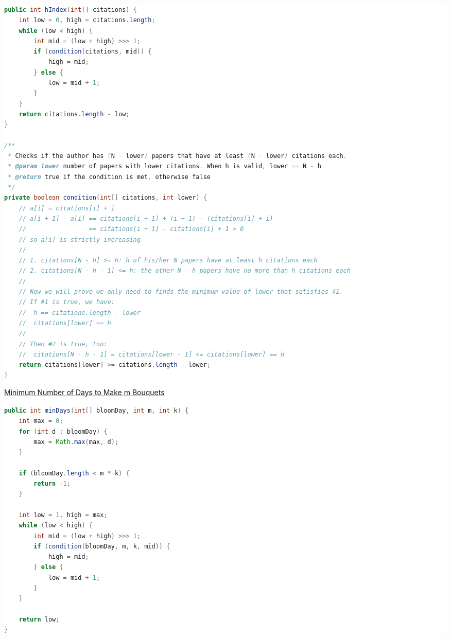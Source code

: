 ```java
public int hIndex(int[] citations) {
    int low = 0, high = citations.length;
    while (low < high) {
        int mid = (low + high) >>> 1;
        if (condition(citations, mid)) {
            high = mid;
        } else {
            low = mid + 1;
        }
    }
    return citations.length - low;
}

/**
 * Checks if the author has (N - lower) papers that have at least (N - lower) citations each.
 * @param lower number of papers with lower citations. When h is valid, lower == N - h
 * @return true if the condition is met, otherwise false
 */
private boolean condition(int[] citations, int lower) {
    // a[i] = citations[i] + i
    // a[i + 1] - a[i] == citations[i + 1] + (i + 1) - (citations[i] + i)
    //                 == citations[i + 1] - citations[i] + 1 > 0
    // so a[i] is strictly increasing
    //
    // 1. citations[N - h] >= h: h of his/her N papers have at least h citations each
    // 2. citations[N - h - 1] <= h: the other N - h papers have no more than h citations each
    //
    // Now we will prove we only need to finds the minimum value of lower that satisfies #1.
    // If #1 is true, we have:
    //  h == citations.length - lower
    //  citations[lower] == h
    //
    // Then #2 is true, too:
    //  citations[N - h - 1] = citations[lower - 1] <= citations[lower] == h
    return citations[lower] >= citations.length - lower;
}
```

[Minimum Number of Days to Make m Bouquets][minimum-number-of-days-to-make-m-bouquets]

```java
public int minDays(int[] bloomDay, int m, int k) {
    int max = 0;
    for (int d : bloomDay) {
        max = Math.max(max, d);
    }

    if (bloomDay.length < m * k) {
        return -1;
    }

    int low = 1, high = max;
    while (low < high) {
        int mid = (low + high) >>> 1;
        if (condition(bloomDay, m, k, mid)) {
            high = mid;
        } else {
            low = mid + 1;
        }
    }

    return low;
}

```

[binary-search]: https://leetcode.com/problems/binary-search/
[count-good-triplets-in-an-array]: https://leetcode.com/problems/count-good-triplets-in-an-array/
[count-of-smaller-numbers-after-self]: https://leetcode.com/problems/count-of-smaller-numbers-after-self/
[divide-chocolate]: https://leetcode.com/problems/divide-chocolate/
[find-k-closest-elements]: https://leetcode.com/problems/find-k-closest-elements/
[find-minimum-in-rotated-sorted-array]: https://leetcode.com/problems/find-minimum-in-rotated-sorted-array/
[find-minimum-in-rotated-sorted-array-ii]: https://leetcode.com/problems/find-minimum-in-rotated-sorted-array-ii/
[find-peak-element]: https://leetcode.com/problems/find-peak-element/
[find-a-peak-element-ii]: https://leetcode.com/problems/find-a-peak-element-ii/
[first-bad-version]: https://leetcode.com/problems/first-bad-version/
[fixed-point]: https://leetcode.com/problems/fixed-point/
[h-index-ii]: https://leetcode.com/problems/h-index-ii/
[house-robber-iv]: https://leetcode.com/problems/house-robber-iv/
[koko-eating-bananas]: https://leetcode.com/problems/koko-eating-bananas/
[kth-missing-positive-number]: https://leetcode.com/problems/kth-missing-positive-number/
[kth-smallest-element-in-a-sorted-matrix]: https://leetcode.com/problems/kth-smallest-element-in-a-sorted-matrix/
[k-th-smallest-prime-fraction]: https://leetcode.com/problems/k-th-smallest-prime-fraction/
[last-day-where-you-can-still-cross]: https://leetcode.com/problems/last-day-where-you-can-still-cross/
[magnetic-force-between-two-balls]: https://leetcode.com/problems/magnetic-force-between-two-balls/
[maximize-the-minimum-powered-city]: https://leetcode.com/problems/maximize-the-minimum-powered-city/
[maximum-average-subarray-ii]: https://leetcode.com/problems/maximum-average-subarray-ii/
[maximum-font-to-fit-a-sentence-in-a-screen]: https://leetcode.com/problems/maximum-font-to-fit-a-sentence-in-a-screen/
[maximum-number-of-removable-characters]: https://leetcode.com/problems/maximum-number-of-removable-characters/
[maximum-number-of-tasks-you-can-assign]: https://leetcode.com/problems/maximum-number-of-tasks-you-can-assign/
[maximum-total-beauty-of-the-gardens]: https://leetcode.com/problems/maximum-total-beauty-of-the-gardens/
[maximum-value-at-a-given-index-in-a-bounded-array]: https://leetcode.com/problems/maximum-value-at-a-given-index-in-a-bounded-array/
[maximum-width-ramp]: https://leetcode.com/problems/maximum-width-ramp/
[median-of-a-row-wise-sorted-matrix]: https://leetcode.com/problems/median-of-a-row-wise-sorted-matrix/
[minimize-max-distance-to-gas-station]: https://leetcode.com/problems/minimize-max-distance-to-gas-station/
[minimum-limit-of-balls-in-a-bag]: https://leetcode.com/problems/minimum-limit-of-balls-in-a-bag/
[minimum-time-for-k-virus-variants-to-spread]: https://leetcode.com/problems/minimum-time-for-k-virus-variants-to-spread/
[minimum-number-of-days-to-make-m-bouquets]: https://leetcode.com/problems/minimum-number-of-days-to-make-m-bouquets/
[missing-element-in-sorted-array]: https://leetcode.com/problems/missing-element-in-sorted-array/
[missing-number-in-arithmetic-progression]: https://leetcode.com/problems/missing-number-in-arithmetic-progression/
[pour-water-between-buckets-to-make-water-levels-equal]: https://leetcode.com/problems/pour-water-between-buckets-to-make-water-levels-equal/
[search-insert-position]: https://leetcode.com/problems/search-insert-position/
[search-in-rotated-sorted-array]: https://leetcode.com/problems/search-in-rotated-sorted-array/
[search-in-rotated-sorted-array-ii]: https://leetcode.com/problems/search-in-rotated-sorted-array-ii/
[search-suggestions-system]: https://leetcode.com/problems/search-suggestions-system/
[single-element-in-a-sorted-array]: https://leetcode.com/problems/single-element-in-a-sorted-array/
[split-array-largest-sum]: https://leetcode.com/problems/split-array-largest-sum/
[the-k-weakest-rows-in-a-matrix]: https://leetcode.com/problems/the-k-weakest-rows-in-a-matrix/
[ways-to-split-array-into-three-subarrays]: https://leetcode.com/problems/ways-to-split-array-into-three-subarrays/